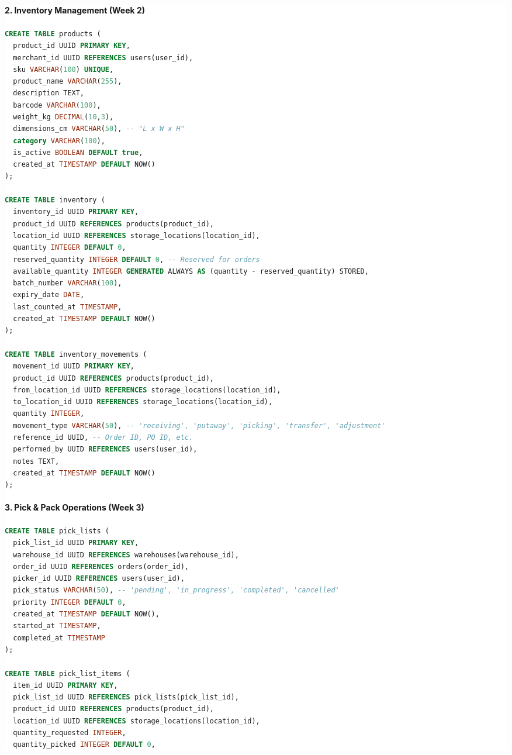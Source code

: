 #### **2. Inventory Management (Week 2)**
```sql
CREATE TABLE products (
  product_id UUID PRIMARY KEY,
  merchant_id UUID REFERENCES users(user_id),
  sku VARCHAR(100) UNIQUE,
  product_name VARCHAR(255),
  description TEXT,
  barcode VARCHAR(100),
  weight_kg DECIMAL(10,3),
  dimensions_cm VARCHAR(50), -- "L x W x H"
  category VARCHAR(100),
  is_active BOOLEAN DEFAULT true,
  created_at TIMESTAMP DEFAULT NOW()
);

CREATE TABLE inventory (
  inventory_id UUID PRIMARY KEY,
  product_id UUID REFERENCES products(product_id),
  location_id UUID REFERENCES storage_locations(location_id),
  quantity INTEGER DEFAULT 0,
  reserved_quantity INTEGER DEFAULT 0, -- Reserved for orders
  available_quantity INTEGER GENERATED ALWAYS AS (quantity - reserved_quantity) STORED,
  batch_number VARCHAR(100),
  expiry_date DATE,
  last_counted_at TIMESTAMP,
  created_at TIMESTAMP DEFAULT NOW()
);

CREATE TABLE inventory_movements (
  movement_id UUID PRIMARY KEY,
  product_id UUID REFERENCES products(product_id),
  from_location_id UUID REFERENCES storage_locations(location_id),
  to_location_id UUID REFERENCES storage_locations(location_id),
  quantity INTEGER,
  movement_type VARCHAR(50), -- 'receiving', 'putaway', 'picking', 'transfer', 'adjustment'
  reference_id UUID, -- Order ID, PO ID, etc.
  performed_by UUID REFERENCES users(user_id),
  notes TEXT,
  created_at TIMESTAMP DEFAULT NOW()
);
```

#### **3. Pick & Pack Operations (Week 3)**
```sql
CREATE TABLE pick_lists (
  pick_list_id UUID PRIMARY KEY,
  warehouse_id UUID REFERENCES warehouses(warehouse_id),
  order_id UUID REFERENCES orders(order_id),
  picker_id UUID REFERENCES users(user_id),
  pick_status VARCHAR(50), -- 'pending', 'in_progress', 'completed', 'cancelled'
  priority INTEGER DEFAULT 0,
  created_at TIMESTAMP DEFAULT NOW(),
  started_at TIMESTAMP,
  completed_at TIMESTAMP
);

CREATE TABLE pick_list_items (
  item_id UUID PRIMARY KEY,
  pick_list_id UUID REFERENCES pick_lists(pick_list_id),
  product_id UUID REFERENCES products(product_id),
  location_id UUID REFERENCES storage_locations(location_id),
  quantity_requested INTEGER,
  quantity_picked INTEGER DEFAULT 0,
```